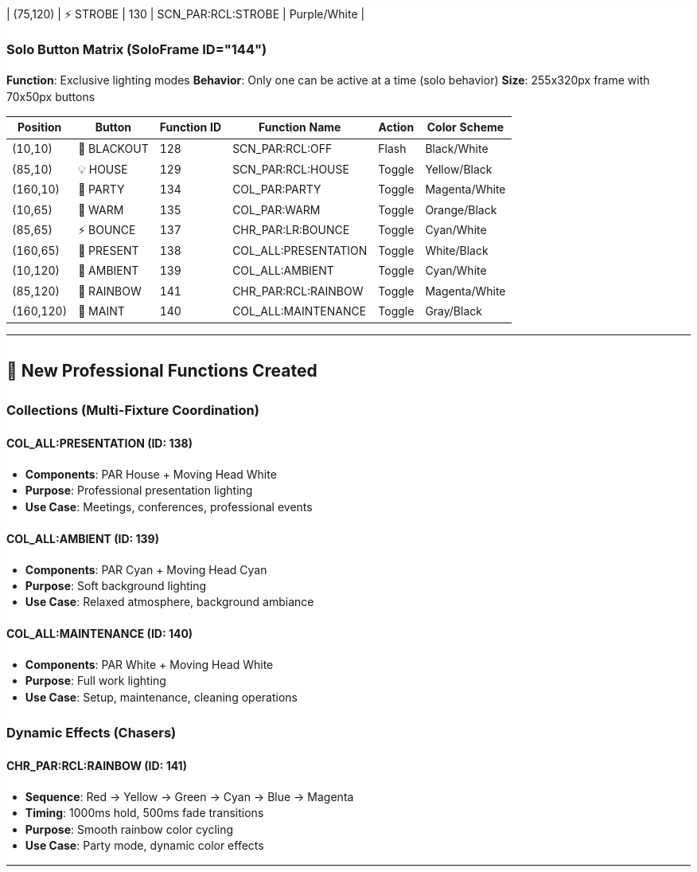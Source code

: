 | (75,120) | ⚡ STROBE | 130 | SCN_PAR:RCL:STROBE | Purple/White |

### **Solo Button Matrix (SoloFrame ID="144")**
**Function**: Exclusive lighting modes
**Behavior**: Only one can be active at a time (solo behavior)
**Size**: 255x320px frame with 70x50px buttons

| Position | Button | Function ID | Function Name | Action | Color Scheme |
|----------|--------|-------------|---------------|--------|--------------|
| (10,10) | 🔴 BLACKOUT | 128 | SCN_PAR:RCL:OFF | Flash | Black/White |
| (85,10) | 💡 HOUSE | 129 | SCN_PAR:RCL:HOUSE | Toggle | Yellow/Black |
| (160,10) | 🎉 PARTY | 134 | COL_PAR:PARTY | Toggle | Magenta/White |
| (10,65) | 🧡 WARM | 135 | COL_PAR:WARM | Toggle | Orange/Black |
| (85,65) | ⚡ BOUNCE | 137 | CHR_PAR:LR:BOUNCE | Toggle | Cyan/White |
| (160,65) | 🎨 PRESENT | 138 | COL_ALL:PRESENTATION | Toggle | White/Black |
| (10,120) | 🌈 AMBIENT | 139 | COL_ALL:AMBIENT | Toggle | Cyan/White |
| (85,120) | 🌈 RAINBOW | 141 | CHR_PAR:RCL:RAINBOW | Toggle | Magenta/White |
| (160,120) | 🔧 MAINT | 140 | COL_ALL:MAINTENANCE | Toggle | Gray/Black |

---

## **🎨 New Professional Functions Created**

### **Collections (Multi-Fixture Coordination)**

#### **COL_ALL:PRESENTATION (ID: 138)**
- **Components**: PAR House + Moving Head White
- **Purpose**: Professional presentation lighting
- **Use Case**: Meetings, conferences, professional events

#### **COL_ALL:AMBIENT (ID: 139)**
- **Components**: PAR Cyan + Moving Head Cyan  
- **Purpose**: Soft background lighting
- **Use Case**: Relaxed atmosphere, background ambiance

#### **COL_ALL:MAINTENANCE (ID: 140)**
- **Components**: PAR White + Moving Head White
- **Purpose**: Full work lighting
- **Use Case**: Setup, maintenance, cleaning operations

### **Dynamic Effects (Chasers)**

#### **CHR_PAR:RCL:RAINBOW (ID: 141)**
- **Sequence**: Red → Yellow → Green → Cyan → Blue → Magenta
- **Timing**: 1000ms hold, 500ms fade transitions
- **Purpose**: Smooth rainbow color cycling
- **Use Case**: Party mode, dynamic color effects

---